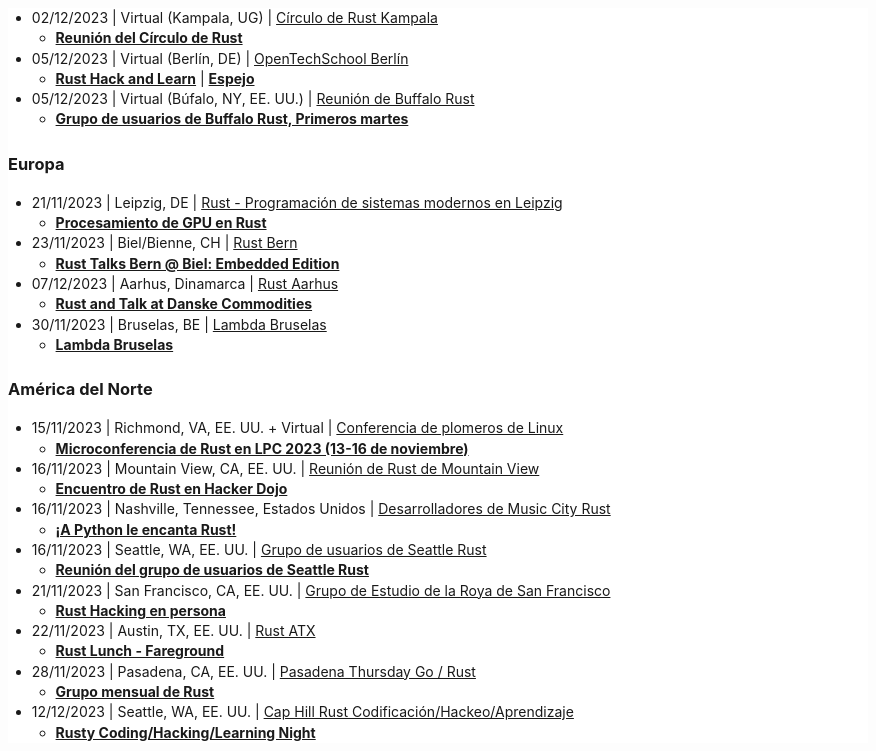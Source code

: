* 02/12/2023 | Virtual (Kampala, UG) | [Círculo de Rust Kampala](https://www.eventbrite.com/o/rust-circle-kampala-65249289033)
    * [**Reunión del Círculo de Rust**](https://www.eventbrite.com/e/rust-circle-meetup-tickets-628763176587?aff=ebdssbdestsearch)
* 05/12/2023 | Virtual (Berlín, DE) | [OpenTechSchool Berlín](https://www.meetup.com/opentechschool-berlin/)
    * [**Rust Hack and Learn**](https://www.meetup.com/opentechschool-berlin/events/295679797/) | [**Espejo**](https://berline.rs/)
* 05/12/2023 | Virtual (Búfalo, NY, EE. UU.) | [Reunión de Buffalo Rust](https://www.meetup.com/buffalo-rust-meetup/)
    * [**Grupo de usuarios de Buffalo Rust, Primeros martes**](https://www.meetup.com/buffalo-rust-meetup/events/297021574/)

### Europa

* 21/11/2023 | Leipzig, DE | [Rust - Programación de sistemas modernos en Leipzig](https://www.meetup.com/rust-modern-systems-programming-in-leipzig/)
    * [**Procesamiento de GPU en Rust**](https://www.meetup.com/rust-modern-systems-programming-in-leipzig/events/295504264/)
* 23/11/2023 | Biel/Bienne, CH | [Rust Bern](https://www.meetup.com/rust-bern/)
    * [**Rust Talks Bern @ Biel: Embedded Edition**](https://www.meetup.com/rust-bern/events/296556498/)
* 07/12/2023 | Aarhus, Dinamarca | [Rust Aarhus](https://www.meetup.com/rust-aarhus/)
    * [**Rust and Talk at Danske Commodities**](https://www.meetup.com/rust-aarhus/events/296223513/)
* 30/11/2023 | Bruselas, BE | [Lambda Bruselas](https://lambda-brussels.glitch.me/)
    * [**Lambda Bruselas**](https://lambda-brussels.glitch.me/)

### América del Norte

* 15/11/2023 | Richmond, VA, EE. UU. + Virtual | [Conferencia de plomeros de Linux](https://lpc.events)
    * [**Microconferencia de Rust en LPC 2023 (13-16 de noviembre)**](https://lpc.events/event/17/sessions/170/)
* 16/11/2023 | Mountain View, CA, EE. UU. | [Reunión de Rust de Mountain View](https://www.meetup.com/mv-rust-meetup/)
    * [**Encuentro de Rust en Hacker Dojo**](https://www.meetup.com/mv-rust-meetup/events/297062689/)
* 16/11/2023 | Nashville, Tennessee, Estados Unidos | [Desarrolladores de Music City Rust](https://www.meetup.com/music-city-rust-developers/)
    * [**¡A Python le encanta Rust!**](https://www.meetup.com/music-city-rust-developers/events/296916567/)
* 16/11/2023 | Seattle, WA, EE. UU. | [Grupo de usuarios de Seattle Rust](https://www.meetup.com/seattle-rust-user-group/)
    * [**Reunión del grupo de usuarios de Seattle Rust**](https://www.meetup.com/seattle-rust-user-group/events/295483924)
* 21/11/2023 | San Francisco, CA, EE. UU. | [Grupo de Estudio de la Roya de San Francisco](https://www.meetup.com/san-francisco-rust-study-group)
    * [**Rust Hacking en persona**](https://www.meetup.com/san-francisco-rust-study-group/events/296917625/)
* 22/11/2023 | Austin, TX, EE. UU. | [Rust ATX](https://www.meetup.com/rust-atx/)
    * [**Rust Lunch - Fareground**](https://www.meetup.com/rust-atx/events/xvkdgtyfcpbdc/)
* 28/11/2023 | Pasadena, CA, EE. UU. | [Pasadena Thursday Go / Rust](https://www.meetup.com/thursday-go/)
    * [**Grupo mensual de Rust**](https://www.meetup.com/thursday-go/events/297062186/)
* 12/12/2023 | Seattle, WA, EE. UU. | [Cap Hill Rust Codificación/Hackeo/Aprendizaje](https://www.meetup.com/cap-hill-rust/)
    * [**Rusty Coding/Hacking/Learning Night**](https://www.meetup.com/cap-hill-rust/events/296564619/)
